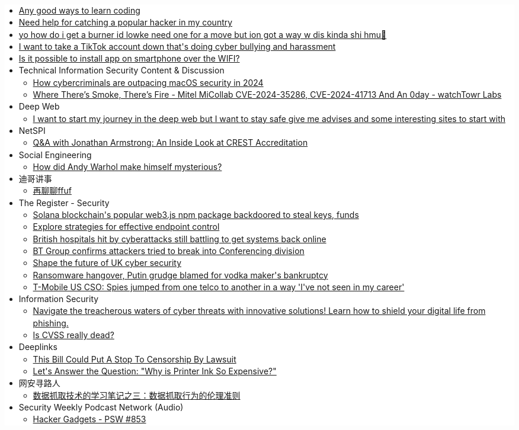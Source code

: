   - [Any good ways to learn coding](https://www.reddit.com/r/HowToHack/comments/1h6zwbc/any_good_ways_to_learn_coding/)
  - [Need help for catching a popular hacker in my country](https://www.reddit.com/r/HowToHack/comments/1h73uqu/need_help_for_catching_a_popular_hacker_in_my/)
  - [yo how do i get a burner id lowke need one for a move but ion got a way w dis kinda shi hmu📲](https://www.reddit.com/r/HowToHack/comments/1h74foj/yo_how_do_i_get_a_burner_id_lowke_need_one_for_a/)
  - [I want to take a TikTok account down that's doing cyber bullying and harassment](https://www.reddit.com/r/HowToHack/comments/1h72603/i_want_to_take_a_tiktok_account_down_thats_doing/)
  - [Is it possible to install app on smartphone over the WIFI?](https://www.reddit.com/r/HowToHack/comments/1h6xoao/is_it_possible_to_install_app_on_smartphone_over/)
- Technical Information Security Content & Discussion
  - [How cybercriminals are outpacing macOS security in 2024](https://www.reddit.com/r/netsec/comments/1h7ma1r/how_cybercriminals_are_outpacing_macos_security/)
  - [Where There’s Smoke, There’s Fire - Mitel MiCollab CVE-2024-35286, CVE-2024-41713 And An 0day - watchTowr Labs](https://www.reddit.com/r/netsec/comments/1h77a8l/where_theres_smoke_theres_fire_mitel_micollab/)
- Deep Web
  - [I want to start my journey in the deep web but I want to stay safe give me advises and some interesting sites to start with](https://www.reddit.com/r/deepweb/comments/1h77qi2/i_want_to_start_my_journey_in_the_deep_web_but_i/)
- NetSPI
  - [Q&A with Jonathan Armstrong: An Inside Look at CREST Accreditation](https://www.netspi.com/blog/executive-blog/compliance/an-inside-look-at-crest-accreditation/)
- Social Engineering
  - [How did Andy Warhol make himself mysterious?](https://www.reddit.com/r/SocialEngineering/comments/1h7e7rx/how_did_andy_warhol_make_himself_mysterious/)
- 迪哥讲事
  - [再聊聊ffuf](https://mp.weixin.qq.com/s?__biz=MzIzMTIzNTM0MA==&mid=2247496528&idx=1&sn=a2b2c9736622abc268461d71e4f040d2&chksm=e8a5f933dfd270257349ab86803a8041d616fc38960c7d0351c8f0eadd4c16a676593468fdf4&scene=58&subscene=0#rd)
- The Register - Security
  - [Solana blockchain's popular web3.js npm package backdoored to steal keys, funds](https://go.theregister.com/feed/www.theregister.com/2024/12/05/solana_javascript_sdk_compromised/)
  - [Explore strategies for effective endpoint control](https://go.theregister.com/feed/www.theregister.com/2024/12/05/explore_strategies_for_effective_endpoint/)
  - [British hospitals hit by cyberattacks still battling to get systems back online](https://go.theregister.com/feed/www.theregister.com/2024/12/05/hospital_cyberattack/)
  - [BT Group confirms attackers tried to break into Conferencing division](https://go.theregister.com/feed/www.theregister.com/2024/12/05/bt_group_confirms_attempted_attack/)
  - [Shape the future of UK cyber security](https://go.theregister.com/feed/www.theregister.com/2024/12/05/shape_the_future_of_uk/)
  - [Ransomware hangover, Putin grudge blamed for vodka maker's bankruptcy](https://go.theregister.com/feed/www.theregister.com/2024/12/05/putin_ransomware_stoli_group/)
  - [T-Mobile US CSO: Spies jumped from one telco to another in a way 'I've not seen in my career'](https://go.theregister.com/feed/www.theregister.com/2024/12/05/tmobile_cso_telecom_attack/)
- Information Security
  - [Navigate the treacherous waters of cyber threats with innovative solutions! Learn how to shield your digital life from phishing.](https://www.reddit.com/r/Information_Security/comments/1h7jav4/navigate_the_treacherous_waters_of_cyber_threats/)
  - [Is CVSS really dead?](https://www.reddit.com/r/Information_Security/comments/1h780vg/is_cvss_really_dead/)
- Deeplinks
  - [This Bill Could Put A Stop To Censorship By Lawsuit](https://www.eff.org/deeplinks/2024/12/bill-could-put-stop-censorship-lawsuit)
  - [Let's Answer the Question: "Why is Printer Ink So Expensive?"](https://www.eff.org/deeplinks/2024/10/lets-answer-question-why-printer-ink-so-expensive)
- 网安寻路人
  - [数据抓取技术的学习笔记之三：数据抓取行为的伦理准则](https://mp.weixin.qq.com/s?__biz=MzIxODM0NDU4MQ==&mid=2247505478&idx=1&sn=8205d48c2cdcb79103b421226b40d5d6&chksm=97e96baca09ee2ba3075078fb523d9b3fdef60e669600831804af0a84941989ba4286b4c108e&scene=58&subscene=0#rd)
- Security Weekly Podcast Network (Audio)
  - [Hacker Gadgets - PSW #853](http://sites.libsyn.com/18678/hacker-gadgets-psw-853)
